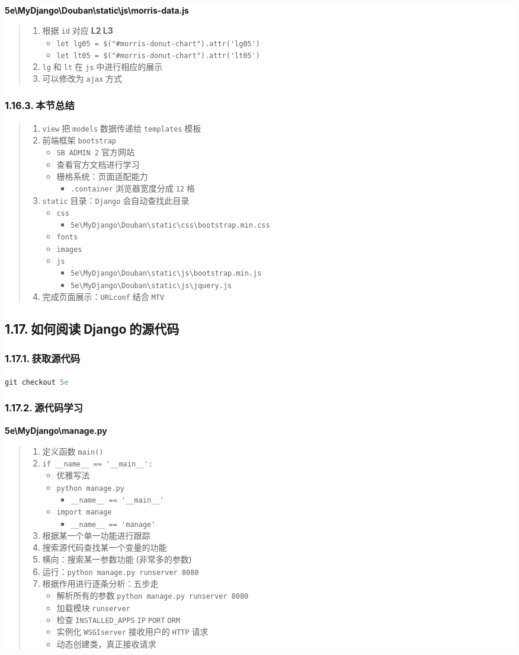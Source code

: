 

**5e\MyDjango\Douban\static\js\morris-data.js**

> 1. 根据 `id` 对应 **L2 L3**
>    - `let lg05 = $("#morris-donut-chart").attr('lg05')`
>    - `let lt05 = $("#morris-donut-chart").attr('lt05')`
> 2. `lg` 和 `lt` 在 `js` 中进行相应的展示
> 3. 可以修改为 `ajax` 方式



### 1.16.3. 本节总结

> 1. `view` 把 `models` 数据传递给 `templates` 模板
> 2. 前端框架 `bootstrap`
>    - `SB ADMIN 2`  官方网站
>    - 查看官方文档进行学习
>    - 栅格系统：页面适配能力
>      - `.container` 浏览器宽度分成 `12` 格
> 3. `static` 目录：`Django` 会自动查找此目录
>    - `css`
>      - `5e\MyDjango\Douban\static\css\bootstrap.min.css`
>    - `fonts`
>    - `images`
>    - `js`
>      - `5e\MyDjango\Douban\static\js\bootstrap.min.js`
>      - `5e\MyDjango\Douban\static\js\jquery.js`
> 4. 完成页面展示：`URLconf` 结合 `MTV`



## 1.17. 如何阅读 Django 的源代码

### 1.17.1. 获取源代码

```powershell
git checkout 5e
```



### 1.17.2. 源代码学习

**5e\MyDjango\manage.py**

> 1. 定义函数 `main()`
> 2. `if __name__ == '__main__':`
>    - 优雅写法
>    - `python manage.py`
>      - `__name__ == '__main__'`
>    - `import manage`
>      - `__name__ == 'manage'`
> 3. 根据某一个单一功能进行跟踪
> 4. 搜索源代码查找某一个变量的功能
> 5. 横向：搜索某一参数功能 (非常多的参数)
> 6. 运行：`python manage.py runserver 8080`
> 7. 根据作用进行逐条分析：五步走
>    - 解析所有的参数 `python manage.py runserver 8080`
>    - 加载模块 `runserver`
>    - 检查 `INSTALLED_APPS` `IP` `PORT` `ORM`
>    - 实例化 `WSGIserver` 接收用户的 `HTTP` 请求
>    - 动态创建类，真正接收请求
